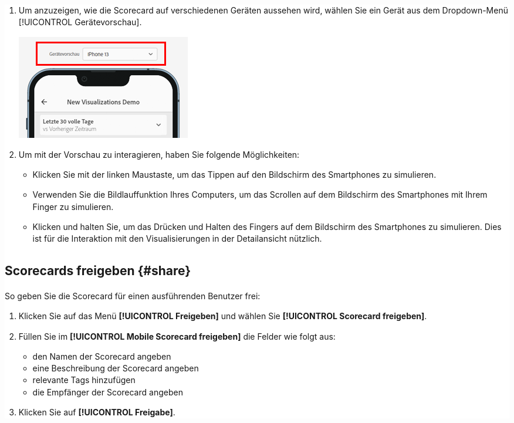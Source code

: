 1. Um anzuzeigen, wie die Scorecard auf verschiedenen Geräten aussehen wird, wählen Sie ein Gerät aus dem Dropdown-Menü [!UICONTROL Gerätevorschau].

   ![Device_preview](assets/device-preview.png)

1. Um mit der Vorschau zu interagieren, haben Sie folgende Möglichkeiten:

   * Klicken Sie mit der linken Maustaste, um das Tippen auf den Bildschirm des Smartphones zu simulieren.

   * Verwenden Sie die Bildlauffunktion Ihres Computers, um das Scrollen auf dem Bildschirm des Smartphones mit Ihrem Finger zu simulieren.

   * Klicken und halten Sie, um das Drücken und Halten des Fingers auf dem Bildschirm des Smartphones zu simulieren. Dies ist für die Interaktion mit den Visualisierungen in der Detailansicht nützlich.

## Scorecards freigeben {#share}

So geben Sie die Scorecard für einen ausführenden Benutzer frei:

1. Klicken Sie auf das Menü **[!UICONTROL Freigeben]** und wählen Sie **[!UICONTROL Scorecard freigeben]**.

1. Füllen Sie im **[!UICONTROL Mobile Scorecard freigeben]** die Felder wie folgt aus:

   * den Namen der Scorecard angeben
   * eine Beschreibung der Scorecard angeben
   * relevante Tags hinzufügen
   * die Empfänger der Scorecard angeben

1. Klicken Sie auf **[!UICONTROL Freigabe]**.
